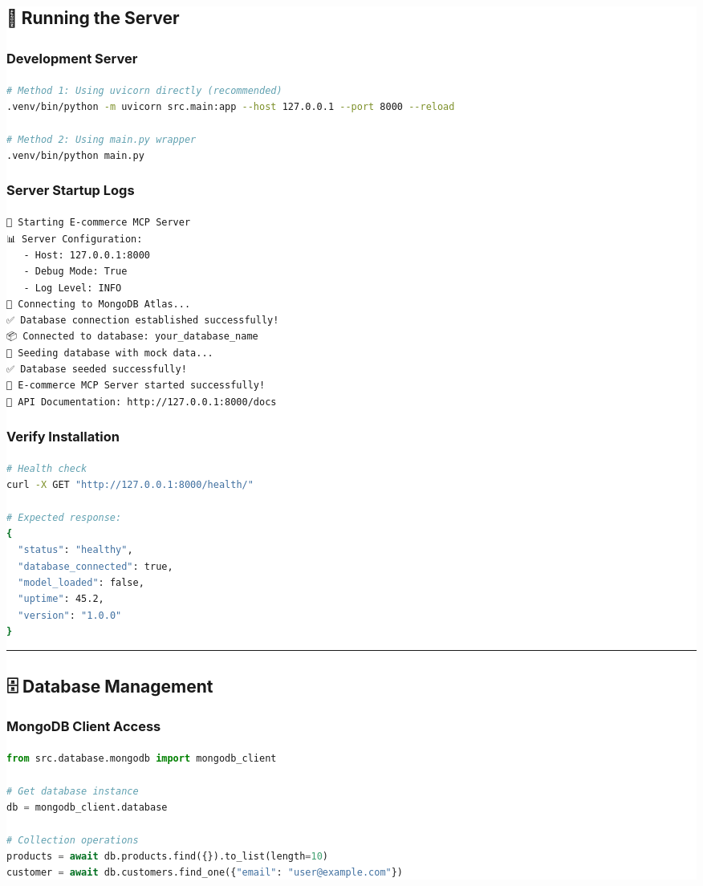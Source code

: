 
## 🏃 Running the Server

### **Development Server**
```bash
# Method 1: Using uvicorn directly (recommended)
.venv/bin/python -m uvicorn src.main:app --host 127.0.0.1 --port 8000 --reload

# Method 2: Using main.py wrapper
.venv/bin/python main.py
```

### **Server Startup Logs**
```
🚀 Starting E-commerce MCP Server
📊 Server Configuration:
   - Host: 127.0.0.1:8000
   - Debug Mode: True
   - Log Level: INFO
🔌 Connecting to MongoDB Atlas...
✅ Database connection established successfully!
📦 Connected to database: your_database_name
🌱 Seeding database with mock data...
✅ Database seeded successfully!
🎉 E-commerce MCP Server started successfully!
📖 API Documentation: http://127.0.0.1:8000/docs
```

### **Verify Installation**
```bash
# Health check
curl -X GET "http://127.0.0.1:8000/health/"

# Expected response:
{
  "status": "healthy",
  "database_connected": true,
  "model_loaded": false,
  "uptime": 45.2,
  "version": "1.0.0"
}
```

---

## 🗄️ Database Management

### **MongoDB Client Access**
```python
from src.database.mongodb import mongodb_client

# Get database instance
db = mongodb_client.database

# Collection operations
products = await db.products.find({}).to_list(length=10)
customer = await db.customers.find_one({"email": "user@example.com"})
```
